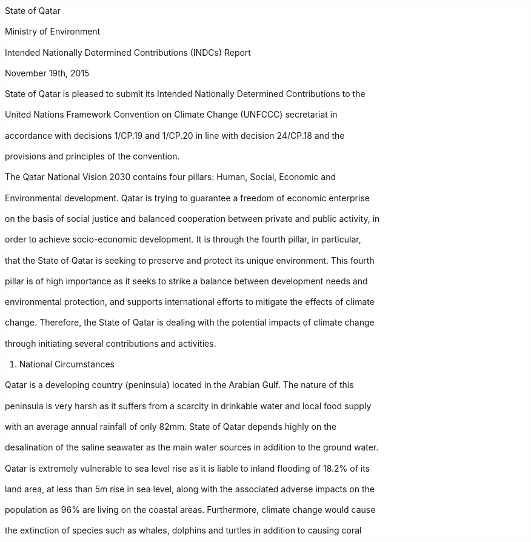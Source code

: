 <meta http-equiv='Content-Type' content='text/html; charset=utf-8'> 

 

State of Qatar 

Ministry of Environment 

Intended Nationally Determined Contributions (INDCs) Report 

November 19th, 2015 

 

 

State  of  Qatar  is  pleased  to  submit  its  Intended  Nationally  Determined  Contributions  to  the 

United  Nations  Framework  Convention  on  Climate  Change  (UNFCCC)  secretariat  in 

accordance  with  decisions  1/CP.19  and  1/CP.20  in  line  with  decision  24/CP.18  and  the 

provisions and principles of the convention. 

 

The  Qatar  National  Vision  2030  contains  four  pillars:  Human,  Social,  Economic  and 

Environmental  development.  Qatar  is  trying  to  guarantee  a  freedom  of  economic  enterprise 

on the basis of social justice and balanced cooperation between private and public activity, in 

order  to  achieve  socio-economic  development.  It  is  through  the  fourth  pillar,  in  particular, 

that the State of Qatar is seeking to preserve and protect its unique environment. This fourth 

pillar  is  of  high  importance  as  it  seeks  to  strike  a  balance  between  development  needs  and 

environmental protection, and supports international efforts to mitigate the effects of climate 

change. Therefore, the State of Qatar is dealing with the potential impacts of climate change 

through initiating several contributions and activities. 
 

1.  National Circumstances 

Qatar  is  a  developing  country  (peninsula)  located  in  the  Arabian  Gulf.    The  nature  of  this 

peninsula is very harsh as it suffers from a scarcity in drinkable water and local food supply 

with  an  average  annual  rainfall  of  only  82mm.  State  of  Qatar  depends  highly  on  the 

desalination of the saline seawater as the main water sources in addition to the ground water.  

Qatar is extremely vulnerable to sea level rise as it is liable to inland flooding of 18.2% of its 

land area, at less than 5m rise in sea level, along with the associated adverse impacts on the 

population as 96% are living on the coastal areas. Furthermore, climate change would cause 

the  extinction  of  species  such  as  whales,  dolphins  and  turtles  in  addition  to  causing  coral 
